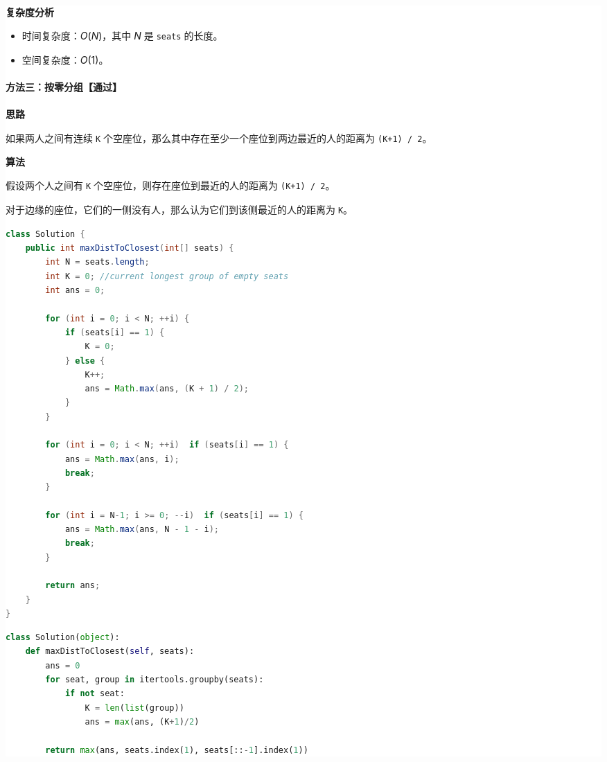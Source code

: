 **复杂度分析**

* 时间复杂度：$O(N)$，其中 $N$ 是 `seats` 的长度。

* 空间复杂度：$O(1)$。


#### 方法三：按零分组【通过】

**思路**

如果两人之间有连续 `K` 个空座位，那么其中存在至少一个座位到两边最近的人的距离为 `(K+1) / 2`。

**算法**

假设两个人之间有 `K` 个空座位，则存在座位到最近的人的距离为 `(K+1) / 2`。

对于边缘的座位，它们的一侧没有人，那么认为它们到该侧最近的人的距离为 `K`。

```java [solution3-Java]
class Solution {
    public int maxDistToClosest(int[] seats) {
        int N = seats.length;
        int K = 0; //current longest group of empty seats
        int ans = 0;

        for (int i = 0; i < N; ++i) {
            if (seats[i] == 1) {
                K = 0;
            } else {
                K++;
                ans = Math.max(ans, (K + 1) / 2);
            }
        }

        for (int i = 0; i < N; ++i)  if (seats[i] == 1) {
            ans = Math.max(ans, i);
            break;
        }

        for (int i = N-1; i >= 0; --i)  if (seats[i] == 1) {
            ans = Math.max(ans, N - 1 - i);
            break;
        }

        return ans;
    }
}
```

```python [solution3-Python]
class Solution(object):
    def maxDistToClosest(self, seats):
        ans = 0
        for seat, group in itertools.groupby(seats):
            if not seat:
                K = len(list(group))
                ans = max(ans, (K+1)/2)

        return max(ans, seats.index(1), seats[::-1].index(1))
```
